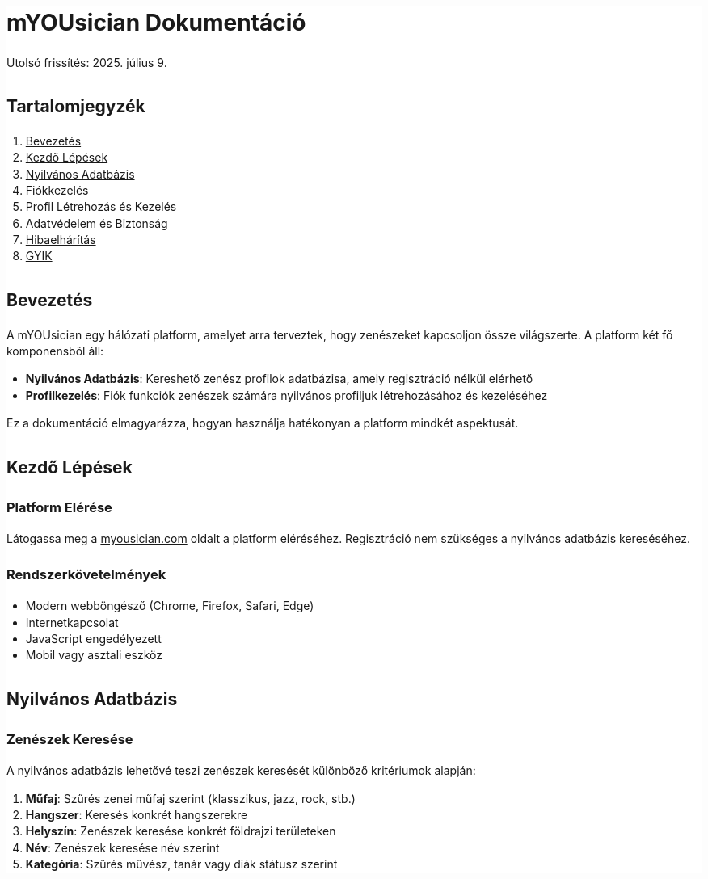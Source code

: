 # mYOUsician Dokumentáció

Utolsó frissítés: 2025. július 9.

## Tartalomjegyzék

1. [Bevezetés](#bevezetes)
2. [Kezdő Lépések](#kezdo-lepesek)
3. [Nyilvános Adatbázis](#nyilvanos-adatbazis)
4. [Fiókkezelés](#fiokkezeles)
5. [Profil Létrehozás és Kezelés](#profil-letrehozas-es-kezeles)
6. [Adatvédelem és Biztonság](#adatvedelem-es-biztonsag)
7. [Hibaelhárítás](#hibaelharitas)
8. [GYIK](#gyik)

## Bevezetés

A mYOUsician egy hálózati platform, amelyet arra terveztek, hogy zenészeket kapcsoljon össze világszerte. A platform két fő komponensből áll:

- **Nyilvános Adatbázis**: Kereshető zenész profilok adatbázisa, amely regisztráció nélkül elérhető
- **Profilkezelés**: Fiók funkciók zenészek számára nyilvános profiljuk létrehozásához és kezeléséhez

Ez a dokumentáció elmagyarázza, hogyan használja hatékonyan a platform mindkét aspektusát.

## Kezdő Lépések

### Platform Elérése

Látogassa meg a [myousician.com](https://myousician.com) oldalt a platform eléréséhez. Regisztráció nem szükséges a nyilvános adatbázis kereséséhez.

### Rendszerkövetelmények

- Modern webböngésző (Chrome, Firefox, Safari, Edge)
- Internetkapcsolat
- JavaScript engedélyezett
- Mobil vagy asztali eszköz

## Nyilvános Adatbázis

### Zenészek Keresése

A nyilvános adatbázis lehetővé teszi zenészek keresését különböző kritériumok alapján:

1. **Műfaj**: Szűrés zenei műfaj szerint (klasszikus, jazz, rock, stb.)
2. **Hangszer**: Keresés konkrét hangszerekre
3. **Helyszín**: Zenészek keresése konkrét földrajzi területeken
4. **Név**: Zenészek keresése név szerint
5. **Kategória**: Szűrés művész, tanár vagy diák státusz szerint
